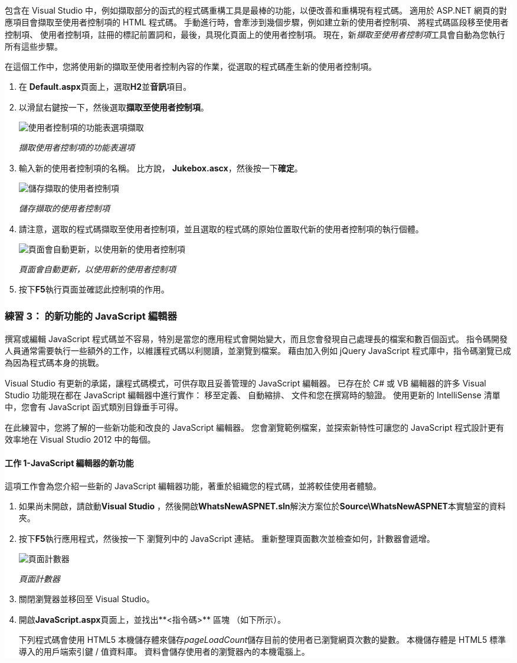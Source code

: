 包含在 Visual Studio 中，例如擷取部分的函式的程式碼重構工具是最棒的功能，以便改善和重構現有程式碼。 適用於 ASP.NET 網頁的對應項目會擷取至使用者控制項的 HTML 程式碼。 手動進行時，會牽涉到幾個步驟，例如建立新的使用者控制項、 將程式碼區段移至使用者控制項、 使用者控制項，註冊的標記前置詞和，最後，具現化頁面上的使用者控制項。 現在，新*擷取至使用者控制項*工具會自動為您執行所有這些步驟。

在這個工作中，您將使用新的擷取至使用者控制內容的作業，從選取的程式碼產生新的使用者控制項。

1. 在  **Default.aspx**頁面上，選取**H2**並**音訊**項目。
2. 以滑鼠右鍵按一下，然後選取**擷取至使用者控制項**。

    ![使用者控制項的功能表選項擷取](whats-new-in-aspnet-and-web-development-in-visual-studio-2012/_static/image35.png "擷取至使用者控制項 功能表選項")

    *擷取使用者控制項的功能表選項*
3. 輸入新的使用者控制項的名稱。 比方說， **Jukebox.ascx**，然後按一下**確定**。

    ![儲存擷取的使用者控制項](whats-new-in-aspnet-and-web-development-in-visual-studio-2012/_static/image36.png "儲存擷取的使用者控制項")

    *儲存擷取的使用者控制項*
4. 請注意，選取的程式碼擷取至使用者控制項，並且選取的程式碼的原始位置取代新的使用者控制項的執行個體。

    ![頁面會自動更新，以使用新的使用者控制項](whats-new-in-aspnet-and-web-development-in-visual-studio-2012/_static/image37.png "頁面會自動更新，以使用新的使用者控制項")

    *頁面會自動更新，以使用新的使用者控制項*
5. 按下**F5**執行頁面並確認此控制項的作用。

<a id="Exercise3"></a>

<a id="Exercise_3_Whats_New_in_the_JavaScript_Editor"></a>
### <a name="exercise-3-whats-new-in-the-javascript-editor"></a>練習 3： 的新功能的 JavaScript 編輯器

撰寫或編輯 JavaScript 程式碼並不容易，特別是當您的應用程式會開始變大，而且您會發現自己處理長的檔案和數百個函式。 指令碼開發人員通常需要執行一些額外的工作，以維護程式碼以利閱讀，並瀏覽到檔案。 藉由加入例如 jQuery JavaScript 程式庫中，指令碼瀏覽已成為因為程式碼本身的挑戰。

Visual Studio 有更新的承諾，讓程式碼模式，可供存取且妥善管理的 JavaScript 編輯器。 已存在於 C# 或 VB 編輯器的許多 Visual Studio 功能現在都在 JavaScript 編輯器中進行實作： 移至定義、 自動縮排、 文件和您在撰寫時的驗證。 使用更新的 IntelliSense 清單中，您會有 JavaScript 函式類別目錄垂手可得。

在此練習中，您將了解的一些新功能和改良的 JavaScript 編輯器。 您會瀏覽範例檔案，並探索新特性可讓您的 JavaScript 程式設計更有效率地在 Visual Studio 2012 中的每個。

<a id="Ex3Task1"></a>

<a id="Task_1_-_JavaScript_Editor_New_Features"></a>
#### <a name="task-1---javascript-editor-new-features"></a>工作 1-JavaScript 編輯器的新功能

這項工作會為您介紹一些新的 JavaScript 編輯器功能，著重於組織您的程式碼，並將較佳使用者體驗。

1. 如果尚未開啟，請啟動**Visual Studio** ，然後開啟**WhatsNewASPNET.sln**解決方案位於**Source\WhatsNewASPNET**本實驗室的資料夾。
2. 按下**F5**執行應用程式，然後按一下 瀏覽列中的 JavaScript 連結。 重新整理頁面數次並檢查如何，計數器會遞增。

    ![頁面計數器](whats-new-in-aspnet-and-web-development-in-visual-studio-2012/_static/image38.png "頁面計數器")

    *頁面計數器*
3. 關閉瀏覽器並移回至 Visual Studio。
4. 開啟**JavaScript.aspx**頁面上，並找出**&lt;指令碼&gt;** 區塊 （如下所示）。

    下列程式碼會使用 HTML5 本機儲存體來儲存*pageLoadCount*儲存目前的使用者已瀏覽網頁次數的變數。 本機儲存體是 HTML5 標準導入的用戶端索引鍵 / 值資料庫。 資料會儲存使用者的瀏覽器內的本機電腦上。
